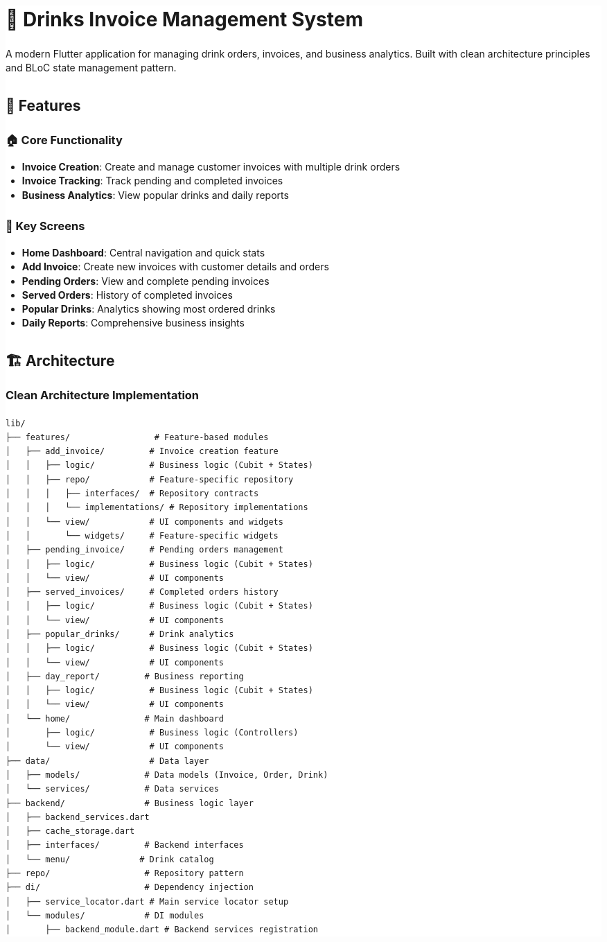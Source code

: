 # 🍹 Drinks Invoice Management System

A modern Flutter application for managing drink orders, invoices, and business analytics. Built with clean architecture principles and BLoC state management pattern.

## 📱 Features

### 🏠 Core Functionality
- **Invoice Creation**: Create and manage customer invoices with multiple drink orders
- **Invoice Tracking**: Track pending and completed invoices
- **Business Analytics**: View popular drinks and daily reports

### 🎯 Key Screens
- **Home Dashboard**: Central navigation and quick stats
- **Add Invoice**: Create new invoices with customer details and orders
- **Pending Orders**: View and complete pending invoices
- **Served Orders**: History of completed invoices
- **Popular Drinks**: Analytics showing most ordered drinks
- **Daily Reports**: Comprehensive business insights

## 🏗️ Architecture

### Clean Architecture Implementation
```
lib/
├── features/                 # Feature-based modules
│   ├── add_invoice/         # Invoice creation feature
│   │   ├── logic/           # Business logic (Cubit + States)
│   │   ├── repo/            # Feature-specific repository
│   │   │   ├── interfaces/  # Repository contracts
│   │   │   └── implementations/ # Repository implementations
│   │   └── view/            # UI components and widgets
│   │       └── widgets/     # Feature-specific widgets
│   ├── pending_invoice/     # Pending orders management
│   │   ├── logic/           # Business logic (Cubit + States)
│   │   └── view/            # UI components
│   ├── served_invoices/     # Completed orders history
│   │   ├── logic/           # Business logic (Cubit + States)
│   │   └── view/            # UI components
│   ├── popular_drinks/      # Drink analytics
│   │   ├── logic/           # Business logic (Cubit + States)
│   │   └── view/            # UI components
│   ├── day_report/         # Business reporting
│   │   ├── logic/           # Business logic (Cubit + States)
│   │   └── view/            # UI components
│   └── home/               # Main dashboard
│       ├── logic/           # Business logic (Controllers)
│       └── view/            # UI components
├── data/                    # Data layer
│   ├── models/             # Data models (Invoice, Order, Drink)
│   └── services/           # Data services
├── backend/                # Business logic layer
│   ├── backend_services.dart
│   ├── cache_storage.dart
│   ├── interfaces/         # Backend interfaces
│   └── menu/              # Drink catalog
├── repo/                   # Repository pattern
├── di/                     # Dependency injection
│   ├── service_locator.dart # Main service locator setup
│   └── modules/            # DI modules
│       ├── backend_module.dart # Backend services registration
```